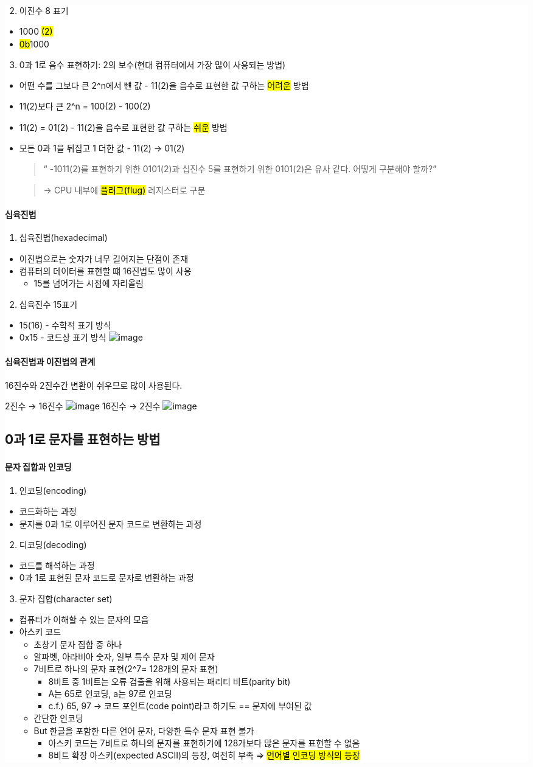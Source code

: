 2. 이진수 8 표기

- 1000 <mark>(2)
- <Mark>0b</Mark>1000

3. 0과 1로 음수 표현하기: 2의 보수(현대 컴퓨터에서 가장 많이 사용되는 방법)

- 어떤 수를 그보다 큰 2^n에서 뺸 값 - 11(2)을 음수로 표현한 값 구하는 <Mark>어려운</Mark> 방법
- 11(2)보다 큰 2^n = 100(2) - 100(2)
- 11(2) = 01(2) - 11(2)을 음수로 표현한 값 구하는 <Mark>쉬운</Mark> 방법
- 모든 0과 1을 뒤집고 1 더한 값 - 11(2) → 01(2)

  > “ -1011(2)를 표현하기 위한 0101(2)과 십진수 5를 표현하기 위한 0101(2)은 유사 같다. 어떻게 구분해야 할까?”

  > → CPU 내부에 <Mark>플러그(flug)</Mark> 레지스터로 구분

#### 십육진법

1. 십육진법(hexadecimal)

- 이진법으로는 숫자가 너무 길어지는 단점이 존재
- 컴퓨터의 데이터를 표현할 떄 16진법도 많이 사용
  - 15를 넘어가는 시점에 자리올림

2. 십육진수 15표기

- 15(16) - 수학적 표기 방식
- 0x15 - 코드상 표기 방식
  <img width="677" alt="image" src="https://github.com/boost-library/yong-study/assets/74396128/bd16e350-dfe2-4098-84bd-a0c07aa90f82">

#### 십육진법과 이진법의 관계

16진수와 2진수간 변환이 쉬우므로 많이 사용된다.

2진수 → 16진수
<img width="677" alt="image" src="https://github.com/boost-library/yong-study/assets/74396128/c1c4260f-90d5-40d6-b181-93b2a1a21b9d">
16진수 → 2진수
![image](https://github.com/boost-library/yong-study/assets/74396128/1326355a-985c-4181-b03e-bbb5817d388a)

## 0과 1로 문자를 표현하는 방법

#### 문자 집합과 인코딩

1. 인코딩(encoding)

- 코드화하는 과정
- 문자를 0과 1로 이루어진 문자 코드로 변환하는 과정

2. 디코딩(decoding)

- 코드를 해석하는 과정
- 0과 1로 표현된 문자 코드로 문자로 변환하는 과정

3. 문자 집합(character set)

- 컴퓨터가 이해할 수 있는 문자의 모음
- 아스키 코드
  - 초창기 문자 집합 중 하나
  - 알파벳, 아라비아 숫자, 일부 특수 문자 및 제어 문자
  - 7비트로 하나의 문자 표현(2^7= 128개의 문자 표현)
    - 8비트 중 1비트는 오류 검출을 위해 사용되는 패리티 비트(parity bit)
    - A는 65로 인코딩, a는 97로 인코딩
    - c.f.) 65, 97 → 코드 포인트(code point)라고 하기도 == 문자에 부여된 값
  - 간단한 인코딩
  - But 한글을 포함한 다른 언어 문자, 다양한 특수 문자 표현 불가
    - 아스키 코드는 7비트로 하나의 문자를 표현하기에 128개보다 많은 문자를 표현할 수 없음
    - 8비트 확장 아스키(expected ASCII)의 등장, 여전히 부족
      ⇒ <Mark>언어별 인코딩 방식의 등장</Mark>
